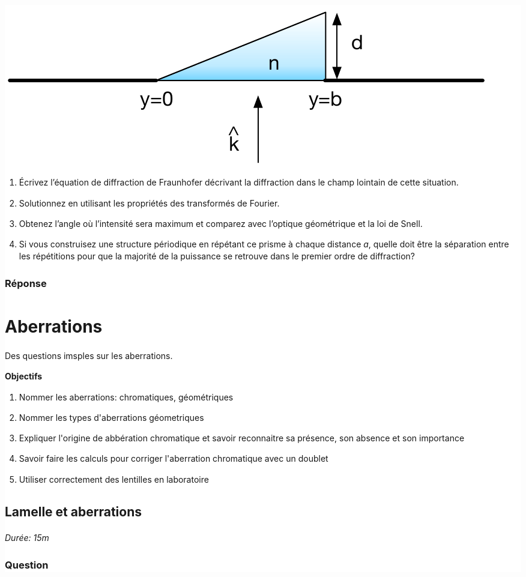 ![pastedGraphic.pdf](assets/pastedGraphic.pdf)

1. Écrivez l’équation de diffraction de Fraunhofer décrivant la diffraction dans le champ lointain de cette situation.
    

2. Solutionnez en utilisant les propriétés des transformés de Fourier.
    

3. Obtenez l’angle où l’intensité sera maximum et comparez avec l’optique géométrique et la loi de Snell.

4. Si vous construisez une structure périodique en répétant ce prisme à chaque distance $a$, quelle doit être la séparation entre les répétitions pour que la majorité de la puissance se retrouve dans le premier ordre de diffraction?
    

### Réponse

# Aberrations

Des questions imsples sur les aberrations.



**Objectifs**

1. Nommer les aberrations: chromatiques, géométriques

2. Nommer les types d'aberrations géometriques

3. Expliquer l'origine de abbération chromatique et savoir reconnaitre sa présence, son absence et son importance

4. Savoir faire les calculs pour corriger l'aberration chromatique avec un doublet

5. Utiliser correctement des lentilles en laboratoire


## Lamelle et aberrations

*Durée: 15m*

### Question
